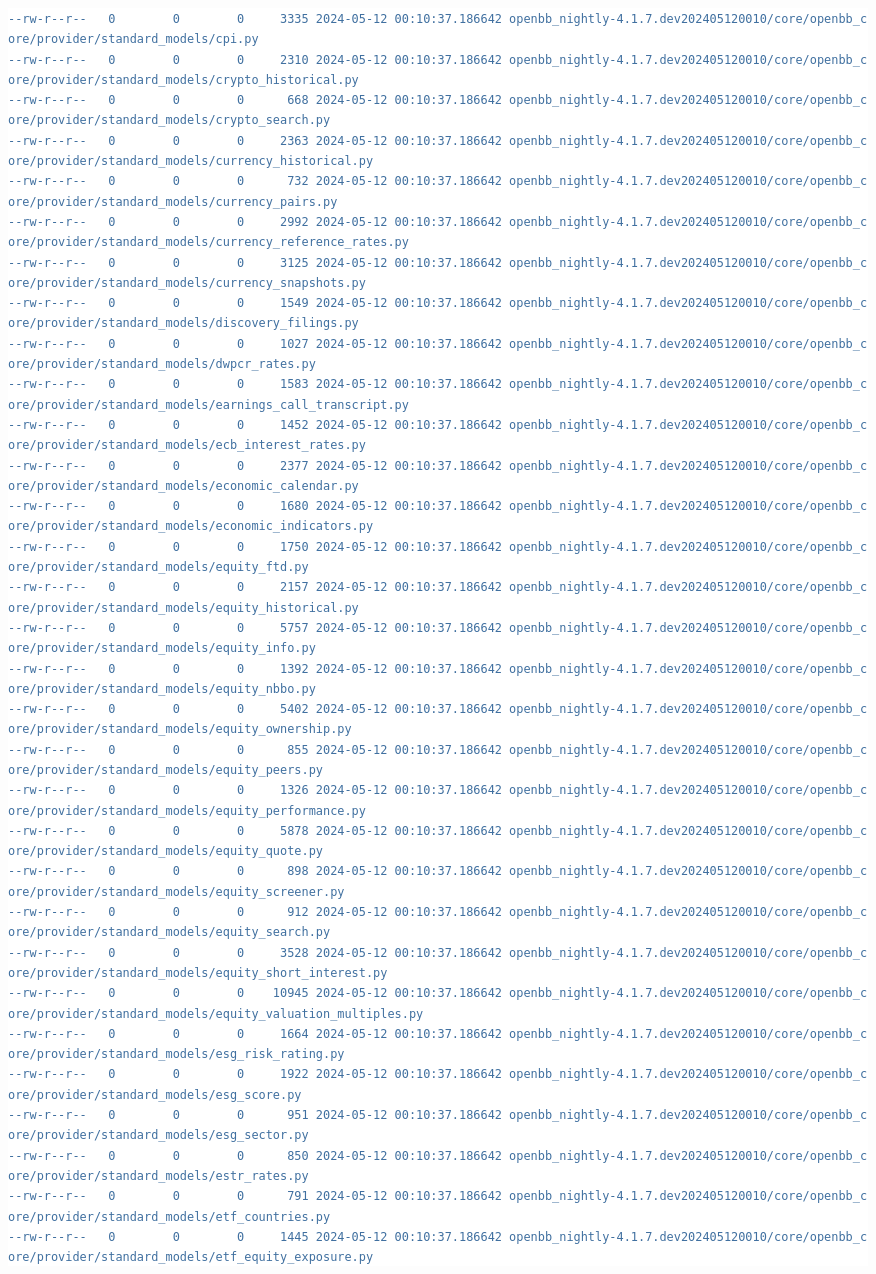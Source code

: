 ```diff
--rw-r--r--   0        0        0     3335 2024-05-12 00:10:37.186642 openbb_nightly-4.1.7.dev202405120010/core/openbb_core/provider/standard_models/cpi.py
--rw-r--r--   0        0        0     2310 2024-05-12 00:10:37.186642 openbb_nightly-4.1.7.dev202405120010/core/openbb_core/provider/standard_models/crypto_historical.py
--rw-r--r--   0        0        0      668 2024-05-12 00:10:37.186642 openbb_nightly-4.1.7.dev202405120010/core/openbb_core/provider/standard_models/crypto_search.py
--rw-r--r--   0        0        0     2363 2024-05-12 00:10:37.186642 openbb_nightly-4.1.7.dev202405120010/core/openbb_core/provider/standard_models/currency_historical.py
--rw-r--r--   0        0        0      732 2024-05-12 00:10:37.186642 openbb_nightly-4.1.7.dev202405120010/core/openbb_core/provider/standard_models/currency_pairs.py
--rw-r--r--   0        0        0     2992 2024-05-12 00:10:37.186642 openbb_nightly-4.1.7.dev202405120010/core/openbb_core/provider/standard_models/currency_reference_rates.py
--rw-r--r--   0        0        0     3125 2024-05-12 00:10:37.186642 openbb_nightly-4.1.7.dev202405120010/core/openbb_core/provider/standard_models/currency_snapshots.py
--rw-r--r--   0        0        0     1549 2024-05-12 00:10:37.186642 openbb_nightly-4.1.7.dev202405120010/core/openbb_core/provider/standard_models/discovery_filings.py
--rw-r--r--   0        0        0     1027 2024-05-12 00:10:37.186642 openbb_nightly-4.1.7.dev202405120010/core/openbb_core/provider/standard_models/dwpcr_rates.py
--rw-r--r--   0        0        0     1583 2024-05-12 00:10:37.186642 openbb_nightly-4.1.7.dev202405120010/core/openbb_core/provider/standard_models/earnings_call_transcript.py
--rw-r--r--   0        0        0     1452 2024-05-12 00:10:37.186642 openbb_nightly-4.1.7.dev202405120010/core/openbb_core/provider/standard_models/ecb_interest_rates.py
--rw-r--r--   0        0        0     2377 2024-05-12 00:10:37.186642 openbb_nightly-4.1.7.dev202405120010/core/openbb_core/provider/standard_models/economic_calendar.py
--rw-r--r--   0        0        0     1680 2024-05-12 00:10:37.186642 openbb_nightly-4.1.7.dev202405120010/core/openbb_core/provider/standard_models/economic_indicators.py
--rw-r--r--   0        0        0     1750 2024-05-12 00:10:37.186642 openbb_nightly-4.1.7.dev202405120010/core/openbb_core/provider/standard_models/equity_ftd.py
--rw-r--r--   0        0        0     2157 2024-05-12 00:10:37.186642 openbb_nightly-4.1.7.dev202405120010/core/openbb_core/provider/standard_models/equity_historical.py
--rw-r--r--   0        0        0     5757 2024-05-12 00:10:37.186642 openbb_nightly-4.1.7.dev202405120010/core/openbb_core/provider/standard_models/equity_info.py
--rw-r--r--   0        0        0     1392 2024-05-12 00:10:37.186642 openbb_nightly-4.1.7.dev202405120010/core/openbb_core/provider/standard_models/equity_nbbo.py
--rw-r--r--   0        0        0     5402 2024-05-12 00:10:37.186642 openbb_nightly-4.1.7.dev202405120010/core/openbb_core/provider/standard_models/equity_ownership.py
--rw-r--r--   0        0        0      855 2024-05-12 00:10:37.186642 openbb_nightly-4.1.7.dev202405120010/core/openbb_core/provider/standard_models/equity_peers.py
--rw-r--r--   0        0        0     1326 2024-05-12 00:10:37.186642 openbb_nightly-4.1.7.dev202405120010/core/openbb_core/provider/standard_models/equity_performance.py
--rw-r--r--   0        0        0     5878 2024-05-12 00:10:37.186642 openbb_nightly-4.1.7.dev202405120010/core/openbb_core/provider/standard_models/equity_quote.py
--rw-r--r--   0        0        0      898 2024-05-12 00:10:37.186642 openbb_nightly-4.1.7.dev202405120010/core/openbb_core/provider/standard_models/equity_screener.py
--rw-r--r--   0        0        0      912 2024-05-12 00:10:37.186642 openbb_nightly-4.1.7.dev202405120010/core/openbb_core/provider/standard_models/equity_search.py
--rw-r--r--   0        0        0     3528 2024-05-12 00:10:37.186642 openbb_nightly-4.1.7.dev202405120010/core/openbb_core/provider/standard_models/equity_short_interest.py
--rw-r--r--   0        0        0    10945 2024-05-12 00:10:37.186642 openbb_nightly-4.1.7.dev202405120010/core/openbb_core/provider/standard_models/equity_valuation_multiples.py
--rw-r--r--   0        0        0     1664 2024-05-12 00:10:37.186642 openbb_nightly-4.1.7.dev202405120010/core/openbb_core/provider/standard_models/esg_risk_rating.py
--rw-r--r--   0        0        0     1922 2024-05-12 00:10:37.186642 openbb_nightly-4.1.7.dev202405120010/core/openbb_core/provider/standard_models/esg_score.py
--rw-r--r--   0        0        0      951 2024-05-12 00:10:37.186642 openbb_nightly-4.1.7.dev202405120010/core/openbb_core/provider/standard_models/esg_sector.py
--rw-r--r--   0        0        0      850 2024-05-12 00:10:37.186642 openbb_nightly-4.1.7.dev202405120010/core/openbb_core/provider/standard_models/estr_rates.py
--rw-r--r--   0        0        0      791 2024-05-12 00:10:37.186642 openbb_nightly-4.1.7.dev202405120010/core/openbb_core/provider/standard_models/etf_countries.py
--rw-r--r--   0        0        0     1445 2024-05-12 00:10:37.186642 openbb_nightly-4.1.7.dev202405120010/core/openbb_core/provider/standard_models/etf_equity_exposure.py
```